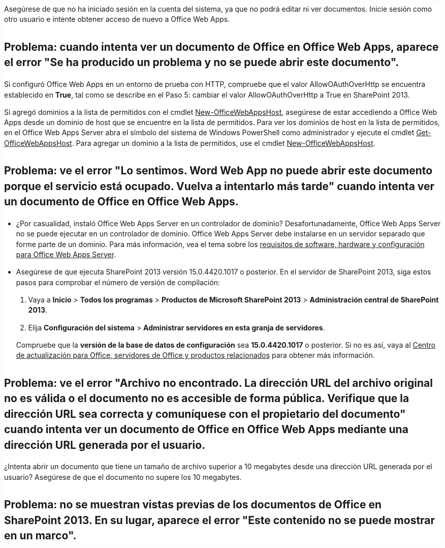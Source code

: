 Asegúrese de que no ha iniciado sesión en la cuenta del sistema, ya que no podrá editar ni ver documentos. Inicie sesión como otro usuario e intente obtener acceso de nuevo a Office Web Apps.

## Problema: cuando intenta ver un documento de Office en Office Web Apps, aparece el error "Se ha producido un problema y no se puede abrir este documento".

Si configuró Office Web Apps en un entorno de prueba con HTTP, compruebe que el valor AllowOAuthOverHttp se encuentra establecido en **True**, tal como se describe en el Paso 5: cambiar el valor AllowOAuthOverHttp a True en SharePoint 2013.

Si agregó dominios a la lista de permitidos con el cmdlet [New-OfficeWebAppsHost](new-officewebappshost.md), asegúrese de estar accediendo a Office Web Apps desde un dominio de host que se encuentre en la lista de permitidos. Para ver los dominios de host en la lista de permitidos, en el Office Web Apps Server abra el símbolo del sistema de Windows PowerShell como administrador y ejecute el cmdlet [Get-OfficeWebAppsHost](get-officewebappshost.md). Para agregar un dominio a la lista de permitidos, use el cmdlet [New-OfficeWebAppsHost](new-officewebappshost.md).

## Problema: ve el error "Lo sentimos. Word Web App no puede abrir este documento porque el servicio está ocupado. Vuelva a intentarlo más tarde" cuando intenta ver un documento de Office en Office Web Apps.

  - ¿Por casualidad, instaló Office Web Apps Server en un controlador de dominio? Desafortunadamente, Office Web Apps Server no se puede ejecutar en un controlador de dominio. Office Web Apps Server debe instalarse en un servidor separado que forme parte de un dominio. Para más información, vea el tema sobre los [requisitos de software, hardware y configuración para Office Web Apps Server](plan-office-web-apps-server.md).

  - Asegúrese de que ejecuta SharePoint 2013 versión 15.0.4420.1017 o posterior. En el servidor de SharePoint 2013, siga estos pasos para comprobar el número de versión de compilación:
    
    1.  Vaya a **Inicio** \> **Todos los programas** \> **Productos de Microsoft SharePoint 2013** \> **Administración central de SharePoint 2013**.
    
    2.  Elija **Configuración del sistema** \> **Administrar servidores en esta granja de servidores**.
    
    Compruebe que la **versión de la base de datos de configuración** sea **15.0.4420.1017** o posterior. Si no es así, vaya al [Centro de actualización para Office, servidores de Office y productos relacionados](https://go.microsoft.com/fwlink/p/?linkid=160585) para obtener más información.

## Problema: ve el error "Archivo no encontrado. La dirección URL del archivo original no es válida o el documento no es accesible de forma pública. Verifique que la dirección URL sea correcta y comuníquese con el propietario del documento" cuando intenta ver un documento de Office en Office Web Apps mediante una dirección URL generada por el usuario.

¿Intenta abrir un documento que tiene un tamaño de archivo superior a 10 megabytes desde una dirección URL generada por el usuario? Asegúrese de que el documento no supere los 10 megabytes.

## Problema: no se muestran vistas previas de los documentos de Office en SharePoint 2013. En su lugar, aparece el error "Este contenido no se puede mostrar en un marco".
